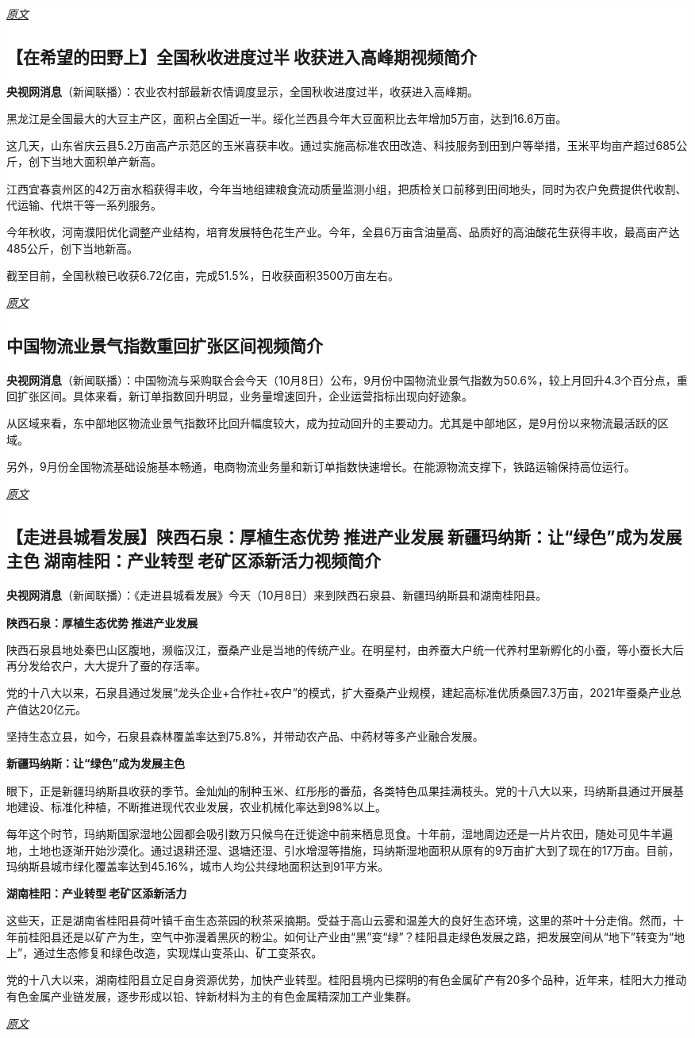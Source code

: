 *[原文](https://tv.cctv.com/2022/10/08/VIDEM2nwPrey1zPHBjOrJkAq221008.shtml)*


## 【在希望的田野上】全国秋收进度过半 收获进入高峰期视频简介

**央视网消息**（新闻联播）：农业农村部最新农情调度显示，全国秋收进度过半，收获进入高峰期。

黑龙江是全国最大的大豆主产区，面积占全国近一半。绥化兰西县今年大豆面积比去年增加5万亩，达到16.6万亩。

这几天，山东省庆云县5.2万亩高产示范区的玉米喜获丰收。通过实施高标准农田改造、科技服务到田到户等举措，玉米平均亩产超过685公斤，创下当地大面积单产新高。

江西宜春袁州区的42万亩水稻获得丰收，今年当地组建粮食流动质量监测小组，把质检关口前移到田间地头，同时为农户免费提供代收割、代运输、代烘干等一系列服务。

今年秋收，河南濮阳优化调整产业结构，培育发展特色花生产业。今年，全县6万亩含油量高、品质好的高油酸花生获得丰收，最高亩产达485公斤，创下当地新高。

截至目前，全国秋粮已收获6.72亿亩，完成51.5%，日收获面积3500万亩左右。

*[原文](https://tv.cctv.com/2022/10/08/VIDETxpdzLf6OXDRGsRwnURK221008.shtml)*


## 中国物流业景气指数重回扩张区间视频简介

**央视网消息**（新闻联播）：中国物流与采购联合会今天（10月8日）公布，9月份中国物流业景气指数为50.6%，较上月回升4.3个百分点，重回扩张区间。具体来看，新订单指数回升明显，业务量增速回升，企业运营指标出现向好迹象。

从区域来看，东中部地区物流业景气指数环比回升幅度较大，成为拉动回升的主要动力。尤其是中部地区，是9月份以来物流最活跃的区域。

另外，9月份全国物流基础设施基本畅通，电商物流业务量和新订单指数快速增长。在能源物流支撑下，铁路运输保持高位运行。

*[原文](https://tv.cctv.com/2022/10/08/VIDEPZjMXbYDWPtZeYUD9j1U221008.shtml)*


## 【走进县城看发展】陕西石泉：厚植生态优势 推进产业发展 新疆玛纳斯：让“绿色”成为发展主色 湖南桂阳：产业转型 老矿区添新活力视频简介

**央视网消息**（新闻联播）：《走进县城看发展》今天（10月8日）来到陕西石泉县、新疆玛纳斯县和湖南桂阳县。

**陕西石泉：厚植生态优势 推进产业发展**

陕西石泉县地处秦巴山区腹地，濒临汉江，蚕桑产业是当地的传统产业。在明星村，由养蚕大户统一代养村里新孵化的小蚕，等小蚕长大后再分发给农户，大大提升了蚕的存活率。

党的十八大以来，石泉县通过发展“龙头企业+合作社+农户”的模式，扩大蚕桑产业规模，建起高标准优质桑园7.3万亩，2021年蚕桑产业总产值达20亿元。

坚持生态立县，如今，石泉县森林覆盖率达到75.8%，并带动农产品、中药材等多产业融合发展。

**新疆玛纳斯：让“绿色”成为发展主色**

眼下，正是新疆玛纳斯县收获的季节。金灿灿的制种玉米、红彤彤的番茄，各类特色瓜果挂满枝头。党的十八大以来，玛纳斯县通过开展基地建设、标准化种植，不断推进现代农业发展，农业机械化率达到98%以上。

每年这个时节，玛纳斯国家湿地公园都会吸引数万只候鸟在迁徙途中前来栖息觅食。十年前，湿地周边还是一片片农田，随处可见牛羊遍地，土地也逐渐开始沙漠化。通过退耕还湿、退塘还湿、引水增湿等措施，玛纳斯湿地面积从原有的9万亩扩大到了现在的17万亩。目前，玛纳斯县城市绿化覆盖率达到45.16%，城市人均公共绿地面积达到91平方米。

**湖南桂阳：产业转型 老矿区添新活力**

这些天，正是湖南省桂阳县荷叶镇千亩生态茶园的秋茶采摘期。受益于高山云雾和温差大的良好生态环境，这里的茶叶十分走俏。然而，十年前桂阳县还是以矿产为生，空气中弥漫着黑灰的粉尘。如何让产业由“黑”变“绿”？桂阳县走绿色发展之路，把发展空间从“地下”转变为“地上”，通过生态修复和绿色改造，实现煤山变茶山、矿工变茶农。

党的十八大以来，湖南桂阳县立足自身资源优势，加快产业转型。桂阳县境内已探明的有色金属矿产有20多个品种，近年来，桂阳大力推动有色金属产业链发展，逐步形成以铅、锌新材料为主的有色金属精深加工产业集群。

*[原文](https://tv.cctv.com/2022/10/08/VIDEYJycnKKtP3p8xhTM6T43221008.shtml)*
